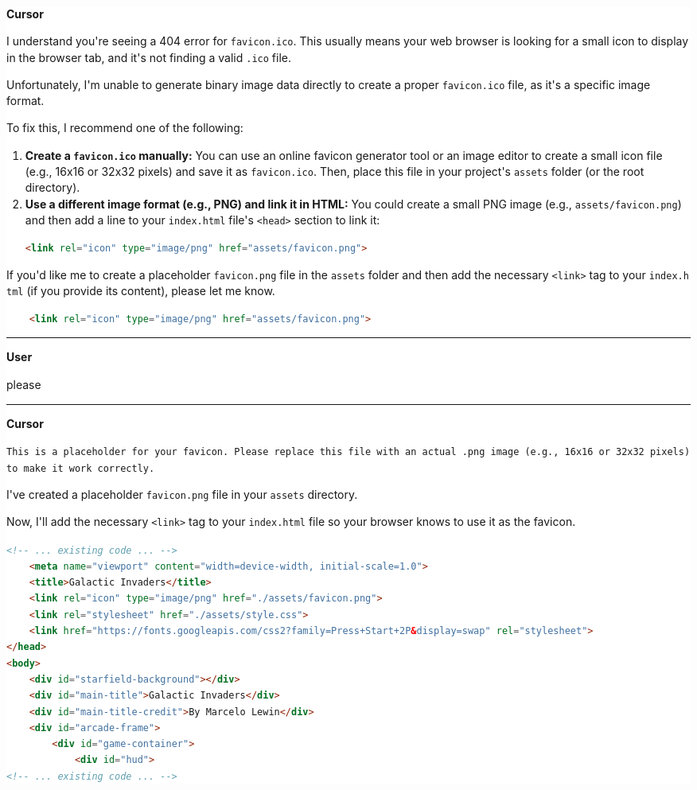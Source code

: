 
**Cursor**

I understand you're seeing a 404 error for `favicon.ico`. This usually means your web browser is looking for a small icon to display in the browser tab, and it's not finding a valid `.ico` file.

Unfortunately, I'm unable to generate binary image data directly to create a proper `favicon.ico` file, as it's a specific image format.

To fix this, I recommend one of the following:

1.  **Create a `favicon.ico` manually:** You can use an online favicon generator tool or an image editor to create a small icon file (e.g., 16x16 or 32x32 pixels) and save it as `favicon.ico`. Then, place this file in your project's `assets` folder (or the root directory).
2.  **Use a different image format (e.g., PNG) and link it in HTML:** You could create a small PNG image (e.g., `assets/favicon.png`) and then add a line to your `index.html` file's `<head>` section to link it:
    ```html
    <link rel="icon" type="image/png" href="assets/favicon.png">
    ```

If you'd like me to create a placeholder `favicon.png` file in the `assets` folder and then add the necessary `<link>` tag to your `index.html` (if you provide its content), please let me know.

```html
    <link rel="icon" type="image/png" href="assets/favicon.png">
```

---

**User**

please

---

**Cursor**

```plaintext
This is a placeholder for your favicon. Please replace this file with an actual .png image (e.g., 16x16 or 32x32 pixels) to make it work correctly.
```

I've created a placeholder `favicon.png` file in your `assets` directory.

Now, I'll add the necessary `<link>` tag to your `index.html` file so your browser knows to use it as the favicon.


```html
<!-- ... existing code ... -->
    <meta name="viewport" content="width=device-width, initial-scale=1.0">
    <title>Galactic Invaders</title>
    <link rel="icon" type="image/png" href="./assets/favicon.png">
    <link rel="stylesheet" href="./assets/style.css">
    <link href="https://fonts.googleapis.com/css2?family=Press+Start+2P&display=swap" rel="stylesheet">
</head>
<body>
    <div id="starfield-background"></div>
    <div id="main-title">Galactic Invaders</div>
    <div id="main-title-credit">By Marcelo Lewin</div>
    <div id="arcade-frame">
        <div id="game-container">
            <div id="hud">
<!-- ... existing code ... -->
```
